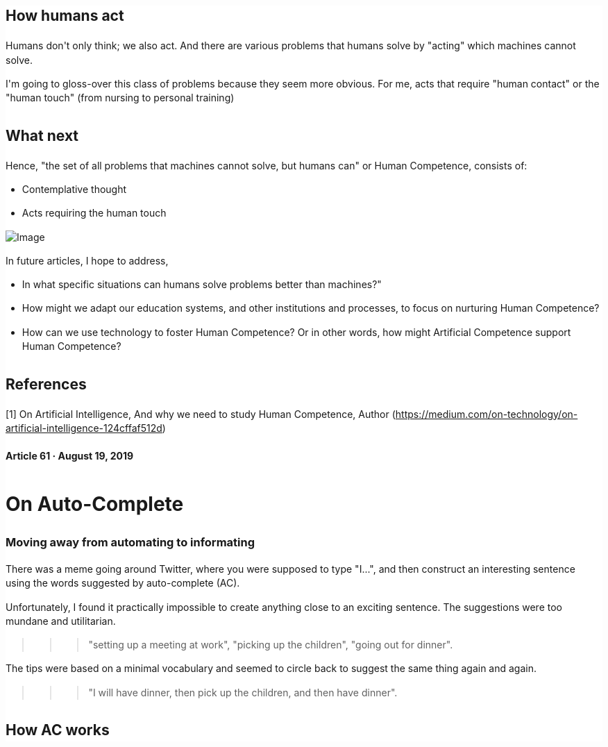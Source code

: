 ## How humans act

Humans don't only think; we also act. And there are various problems that humans solve by "acting" which machines cannot solve.

I'm going to gloss-over this class of problems because they seem more obvious. For me, acts that require "human contact" or the "human touch" (from nursing to personal training)

## What next

Hence, "the set of all problems that machines cannot solve, but humans can" or Human Competence, consists of:

* Contemplative thought

* Acts requiring the human touch

![Image](https://cdn-images-1.medium.com/max/800/1*b1-kVezYXO2fD-DVtbG0cg.png)

In future articles, I hope to address,

* In what specific situations can humans solve problems better than machines?"

* How might we adapt our education systems, and other institutions and processes, to focus on nurturing Human Competence?

* How can we use technology to foster Human Competence? Or in other words, how might Artificial Competence support Human Competence?

## References

[1] On Artificial Intelligence, And why we need to study Human Competence, Author (https://medium.com/on-technology/on-artificial-intelligence-124cffaf512d)

#### Article 61 · August 19, 2019

# On Auto-Complete

### Moving away from automating to informating

There was a meme going around Twitter, where you were supposed to type "I...", and then construct an interesting sentence using the words suggested by auto-complete (AC).

Unfortunately, I found it practically impossible to create anything close to an exciting sentence. The suggestions were too mundane and utilitarian.

>>> "setting up a meeting at work", "picking up the children", "going out for dinner".

The tips were based on a minimal vocabulary and seemed to circle back to suggest the same thing again and again.

>>> "I will have dinner, then pick up the children, and then have dinner".

## How AC works
